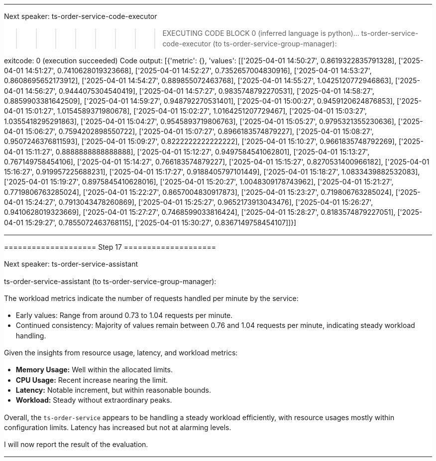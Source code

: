 --------------------------------------------------------------------------------

Next speaker: ts-order-service-code-executor


>>>>>>>> EXECUTING CODE BLOCK 0 (inferred language is python)...
ts-order-service-code-executor (to ts-order-service-group-manager):

exitcode: 0 (execution succeeded)
Code output: 
[{'metric': {}, 'values': [['2025-04-01 14:50:27', 0.8619322835791328], ['2025-04-01 14:51:27', 0.7410628019323668], ['2025-04-01 14:52:27', 0.7352657004830916], ['2025-04-01 14:53:27', 0.8608695652173912], ['2025-04-01 14:54:27', 0.889855072463768], ['2025-04-01 14:55:27', 1.0425120772946863], ['2025-04-01 14:56:27', 0.9444075304540419], ['2025-04-01 14:57:27', 0.9835748792270531], ['2025-04-01 14:58:27', 0.8859903381642509], ['2025-04-01 14:59:27', 0.948792270531401], ['2025-04-01 15:00:27', 0.9459120624876853], ['2025-04-01 15:01:27', 1.0154589371980678], ['2025-04-01 15:02:27', 1.0164251207729467], ['2025-04-01 15:03:27', 1.0355418295291863], ['2025-04-01 15:04:27', 0.9545893719806763], ['2025-04-01 15:05:27', 0.9795321355230636], ['2025-04-01 15:06:27', 0.7594202898550722], ['2025-04-01 15:07:27', 0.8966183574879227], ['2025-04-01 15:08:27', 0.9507246376811593], ['2025-04-01 15:09:27', 0.8222222222222222], ['2025-04-01 15:10:27', 0.9661835748792269], ['2025-04-01 15:11:27', 0.8888888888888888], ['2025-04-01 15:12:27', 0.9497584541062801], ['2025-04-01 15:13:27', 0.767149758454106], ['2025-04-01 15:14:27', 0.766183574879227], ['2025-04-01 15:15:27', 0.8270531400966182], ['2025-04-01 15:16:27', 0.919957225688231], ['2025-04-01 15:17:27', 0.9188405797101449], ['2025-04-01 15:18:27', 1.0833439882532083], ['2025-04-01 15:19:27', 0.8975845410628016], ['2025-04-01 15:20:27', 1.0048309178743962], ['2025-04-01 15:21:27', 0.7719806763285024], ['2025-04-01 15:22:27', 0.8657004830917873], ['2025-04-01 15:23:27', 0.719806763285024], ['2025-04-01 15:24:27', 0.7913043478260869], ['2025-04-01 15:25:27', 0.9652173913043476], ['2025-04-01 15:26:27', 0.9410628019323669], ['2025-04-01 15:27:27', 0.7468599033816424], ['2025-04-01 15:28:27', 0.8183574879227051], ['2025-04-01 15:29:27', 0.7855072463768115], ['2025-04-01 15:30:27', 0.8367149758454107]]}]


--------------------------------------------------------------------------------
==================== Step 17 ====================

Next speaker: ts-order-service-assistant

ts-order-service-assistant (to ts-order-service-group-manager):

The workload metrics indicate the number of requests handled per minute by the service:

- Early values: Range from around 0.73 to 1.04 requests per minute.
- Continued consistency: Majority of values remain between 0.76 and 1.04 requests per minute, indicating steady workload handling.

Given the insights from resource usage, latency, and workload metrics:
- **Memory Usage:** Well within the allocated limits.
- **CPU Usage:** Recent increase nearing the limit.
- **Latency:** Notable increment, but within reasonable bounds.
- **Workload:** Steady without extraordinary peaks.

Overall, the `ts-order-service` appears to be handling a steady workload efficiently, with resource usages mostly within configuration limits. Latency has increased but not at alarming levels.

I will now report the result of the evaluation.

--------------------------------------------------------------------------------
